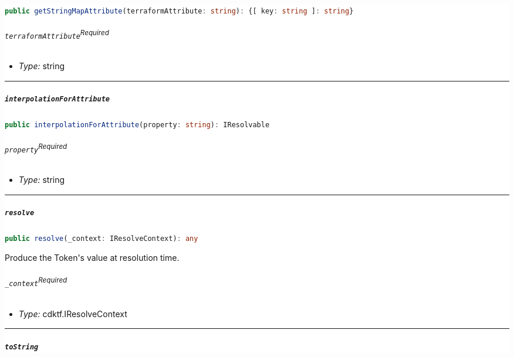 ```typescript
public getStringMapAttribute(terraformAttribute: string): {[ key: string ]: string}
```

###### `terraformAttribute`<sup>Required</sup> <a name="terraformAttribute" id="rhizo-co-terraform-provider-oci.dataOciIdentityDomainsApprovalWorkflows.DataOciIdentityDomainsApprovalWorkflowsApprovalWorkflowsApprovalWorkflowStepsOutputReference.getStringMapAttribute.parameter.terraformAttribute"></a>

- *Type:* string

---

##### `interpolationForAttribute` <a name="interpolationForAttribute" id="rhizo-co-terraform-provider-oci.dataOciIdentityDomainsApprovalWorkflows.DataOciIdentityDomainsApprovalWorkflowsApprovalWorkflowsApprovalWorkflowStepsOutputReference.interpolationForAttribute"></a>

```typescript
public interpolationForAttribute(property: string): IResolvable
```

###### `property`<sup>Required</sup> <a name="property" id="rhizo-co-terraform-provider-oci.dataOciIdentityDomainsApprovalWorkflows.DataOciIdentityDomainsApprovalWorkflowsApprovalWorkflowsApprovalWorkflowStepsOutputReference.interpolationForAttribute.parameter.property"></a>

- *Type:* string

---

##### `resolve` <a name="resolve" id="rhizo-co-terraform-provider-oci.dataOciIdentityDomainsApprovalWorkflows.DataOciIdentityDomainsApprovalWorkflowsApprovalWorkflowsApprovalWorkflowStepsOutputReference.resolve"></a>

```typescript
public resolve(_context: IResolveContext): any
```

Produce the Token's value at resolution time.

###### `_context`<sup>Required</sup> <a name="_context" id="rhizo-co-terraform-provider-oci.dataOciIdentityDomainsApprovalWorkflows.DataOciIdentityDomainsApprovalWorkflowsApprovalWorkflowsApprovalWorkflowStepsOutputReference.resolve.parameter._context"></a>

- *Type:* cdktf.IResolveContext

---

##### `toString` <a name="toString" id="rhizo-co-terraform-provider-oci.dataOciIdentityDomainsApprovalWorkflows.DataOciIdentityDomainsApprovalWorkflowsApprovalWorkflowsApprovalWorkflowStepsOutputReference.toString"></a>
